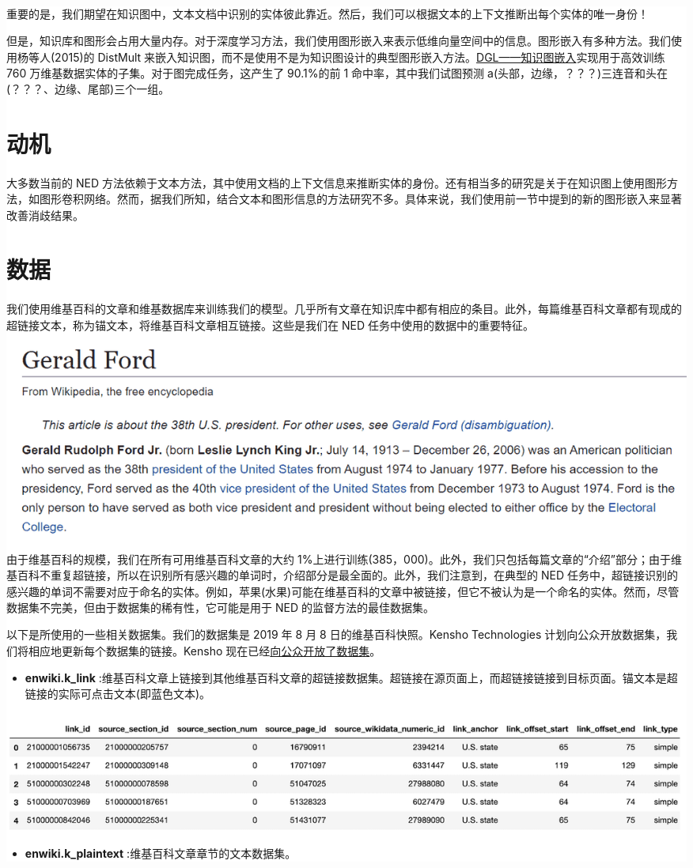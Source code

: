 重要的是，我们期望在知识图中，文本文档中识别的实体彼此靠近。然后，我们可以根据文本的上下文推断出每个实体的唯一身份！

但是，知识库和图形会占用大量内存。对于深度学习方法，我们使用图形嵌入来表示低维向量空间中的信息。图形嵌入有多种方法。我们使用杨等人(2015)的 DistMult 来嵌入知识图，而不是使用不是为知识图设计的典型图形嵌入方法。[DGL——知识图嵌入](https://github.com/dmlc/dgl/tree/master/apps/kg)实现用于高效训练 760 万维基数据实体的子集。对于图完成任务，这产生了 90.1%的前 1 命中率，其中我们试图预测 a(头部，边缘，？？？)三连音和头在(？？？、边缘、尾部)三个一组。

# 动机

大多数当前的 NED 方法依赖于文本方法，其中使用文档的上下文信息来推断实体的身份。还有相当多的研究是关于在知识图上使用图形方法，如图形卷积网络。然而，据我们所知，结合文本和图形信息的方法研究不多。具体来说，我们使用前一节中提到的新的图形嵌入来显著改善消歧结果。

# 数据

我们使用维基百科的文章和维基数据库来训练我们的模型。几乎所有文章在知识库中都有相应的条目。此外，每篇维基百科文章都有现成的超链接文本，称为锚文本，将维基百科文章相互链接。这些是我们在 NED 任务中使用的数据中的重要特征。

![](img/7094d6c5ed0de56e18359a47057f88a5.png)

由于维基百科的规模，我们在所有可用维基百科文章的大约 1%上进行训练(385，000)。此外，我们只包括每篇文章的“介绍”部分；由于维基百科不重复超链接，所以在识别所有感兴趣的单词时，介绍部分是最全面的。此外，我们注意到，在典型的 NED 任务中，超链接识别的感兴趣的单词不需要对应于命名的实体。例如，苹果(水果)可能在维基百科的文章中被链接，但它不被认为是一个命名的实体。然而，尽管数据集不完美，但由于数据集的稀有性，它可能是用于 NED 的监督方法的最佳数据集。

以下是所使用的一些相关数据集。我们的数据集是 2019 年 8 月 8 日的维基百科快照。Kensho Technologies 计划向公众开放数据集，我们将相应地更新每个数据集的链接。Kensho 现在已经[向公众开放了数据集](https://blog.kensho.com/announcing-the-kensho-derived-wikimedia-dataset-5d1197d72bcf)。

*   **enwiki.k_link** :维基百科文章上链接到其他维基百科文章的超链接数据集。超链接在源页面上，而超链接链接到目标页面。锚文本是超链接的实际可点击文本(即蓝色文本)。

![](img/01ff99c3967af6ad097298d31b73e0e2.png)

*   **enwiki.k_plaintext** :维基百科文章章节的文本数据集。
